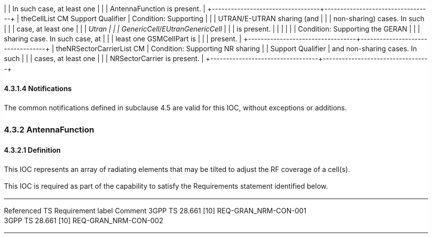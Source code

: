 |                                  | In such case, at least one       |
|                                  | AntennaFunction is present.      |
+----------------------------------+----------------------------------+
| theCellList CM Support Qualifier | Condition: Supporting            |
|                                  | UTRAN/E-UTRAN sharing (and       |
|                                  | non-sharing) cases. In such      |
|                                  | case, at least one               |
|                                  | *Utran                           |
|                                  | GenericCell*/*EUtranGenericCell* |
|                                  | is present.                      |
|                                  |                                  |
|                                  | Condition: Supporting the GERAN  |
|                                  | sharing case. In such case, at   |
|                                  | least one GSMCellPart is         |
|                                  | present.                         |
+----------------------------------+----------------------------------+
| theNRSectorCarrierList CM        | Condition: Supporting NR sharing |
| Support Qualifier                | and non-sharing cases. In such   |
|                                  | cases, at least one              |
|                                  | NRSectorCarrier is present.      |
+----------------------------------+----------------------------------+

#### 4.3.1.4 Notifications

The common notifications defined in subclause 4.5 are valid for this
IOC, without exceptions or additions.

### 4.3.2 AntennaFunction

#### 4.3.2.1 Definition

This IOC represents an array of radiating elements that may be tilted to
adjust the RF coverage of a cell(s).

This IOC is required as part of the capability to satisfy the
Requirements statement identified below.

  ----------------------- ----------------------- ---------
  Referenced TS           Requirement label       Comment
  3GPP TS 28.661 \[10\]   REQ-GRAN\_NRM-CON-001   
  3GPP TS 28.661 \[10\]   REQ-GRAN\_NRM-CON-002   
  ----------------------- ----------------------- ---------
